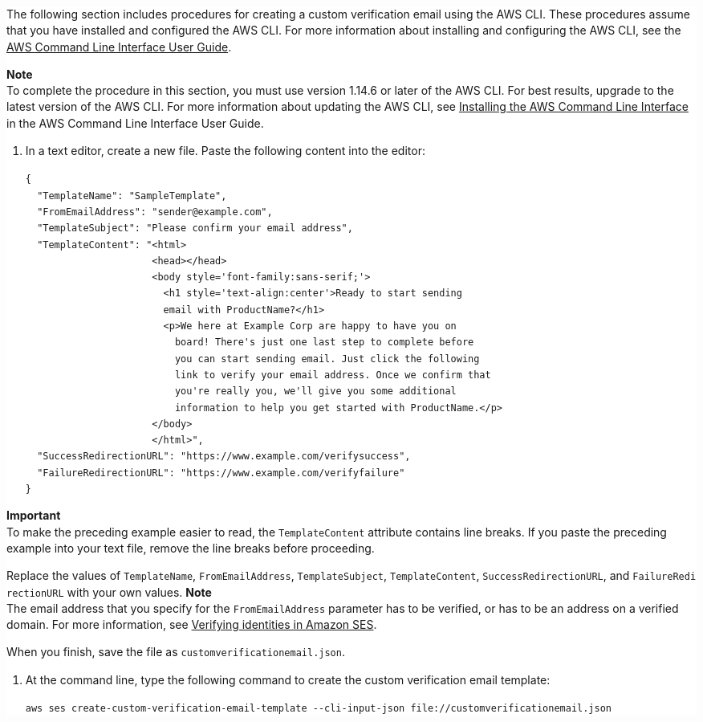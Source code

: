The following section includes procedures for creating a custom verification email using the AWS CLI\. These procedures assume that you have installed and configured the AWS CLI\. For more information about installing and configuring the AWS CLI, see the [AWS Command Line Interface User Guide](https://docs.aws.amazon.com/cli/latest/userguide/)\.

**Note**  
To complete the procedure in this section, you must use version 1\.14\.6 or later of the AWS CLI\. For best results, upgrade to the latest version of the AWS CLI\. For more information about updating the AWS CLI, see [Installing the AWS Command Line Interface](https://docs.aws.amazon.com/cli/latest/userguide/installing.html) in the AWS Command Line Interface User Guide\.

1. In a text editor, create a new file\. Paste the following content into the editor:

   ```
   {
     "TemplateName": "SampleTemplate",
     "FromEmailAddress": "sender@example.com",
     "TemplateSubject": "Please confirm your email address",
     "TemplateContent": "<html>
                         <head></head>
                         <body style='font-family:sans-serif;'>
                           <h1 style='text-align:center'>Ready to start sending 
                           email with ProductName?</h1>
                           <p>We here at Example Corp are happy to have you on
                             board! There's just one last step to complete before
                             you can start sending email. Just click the following
                             link to verify your email address. Once we confirm that 
                             you're really you, we'll give you some additional 
                             information to help you get started with ProductName.</p>
                         </body>
                         </html>",
     "SuccessRedirectionURL": "https://www.example.com/verifysuccess",
     "FailureRedirectionURL": "https://www.example.com/verifyfailure"
   }
   ```
**Important**  
To make the preceding example easier to read, the `TemplateContent` attribute contains line breaks\. If you paste the preceding example into your text file, remove the line breaks before proceeding\.

   Replace the values of `TemplateName`, `FromEmailAddress`, `TemplateSubject`, `TemplateContent`, `SuccessRedirectionURL`, and `FailureRedirectionURL` with your own values\.
**Note**  
The email address that you specify for the `FromEmailAddress` parameter has to be verified, or has to be an address on a verified domain\. For more information, see [Verifying identities in Amazon SES](verify-addresses-and-domains.md)\.

   When you finish, save the file as `customverificationemail.json`\.

1. At the command line, type the following command to create the custom verification email template:

   ```
   aws ses create-custom-verification-email-template --cli-input-json file://customverificationemail.json
   ```

